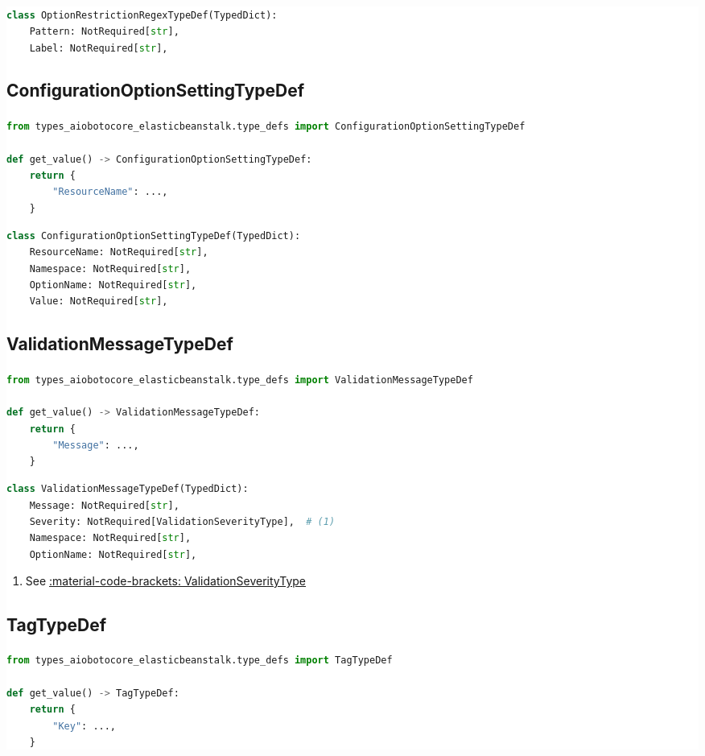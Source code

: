 ```python title="Definition"
class OptionRestrictionRegexTypeDef(TypedDict):
    Pattern: NotRequired[str],
    Label: NotRequired[str],
```

## ConfigurationOptionSettingTypeDef

```python title="Usage Example"
from types_aiobotocore_elasticbeanstalk.type_defs import ConfigurationOptionSettingTypeDef

def get_value() -> ConfigurationOptionSettingTypeDef:
    return {
        "ResourceName": ...,
    }
```

```python title="Definition"
class ConfigurationOptionSettingTypeDef(TypedDict):
    ResourceName: NotRequired[str],
    Namespace: NotRequired[str],
    OptionName: NotRequired[str],
    Value: NotRequired[str],
```

## ValidationMessageTypeDef

```python title="Usage Example"
from types_aiobotocore_elasticbeanstalk.type_defs import ValidationMessageTypeDef

def get_value() -> ValidationMessageTypeDef:
    return {
        "Message": ...,
    }
```

```python title="Definition"
class ValidationMessageTypeDef(TypedDict):
    Message: NotRequired[str],
    Severity: NotRequired[ValidationSeverityType],  # (1)
    Namespace: NotRequired[str],
    OptionName: NotRequired[str],
```

1. See [:material-code-brackets: ValidationSeverityType](./literals.md#validationseveritytype) 
## TagTypeDef

```python title="Usage Example"
from types_aiobotocore_elasticbeanstalk.type_defs import TagTypeDef

def get_value() -> TagTypeDef:
    return {
        "Key": ...,
    }
```

